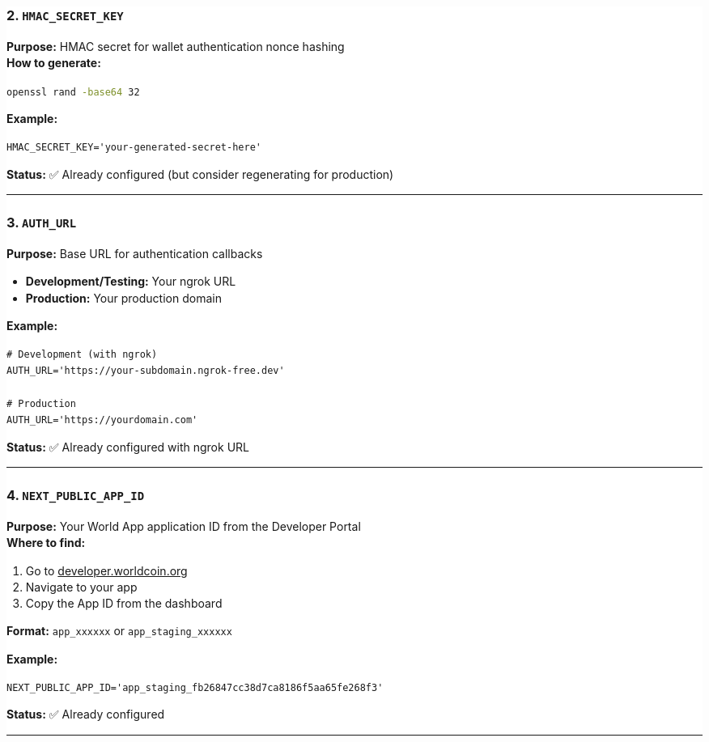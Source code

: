 
### 2. `HMAC_SECRET_KEY`

**Purpose:** HMAC secret for wallet authentication nonce hashing  
**How to generate:**

```bash
openssl rand -base64 32
```

**Example:**

```env
HMAC_SECRET_KEY='your-generated-secret-here'
```

**Status:** ✅ Already configured (but consider regenerating for production)

---

### 3. `AUTH_URL`

**Purpose:** Base URL for authentication callbacks

- **Development/Testing:** Your ngrok URL
- **Production:** Your production domain

**Example:**

```env
# Development (with ngrok)
AUTH_URL='https://your-subdomain.ngrok-free.dev'

# Production
AUTH_URL='https://yourdomain.com'
```

**Status:** ✅ Already configured with ngrok URL

---

### 4. `NEXT_PUBLIC_APP_ID`

**Purpose:** Your World App application ID from the Developer Portal  
**Where to find:**

1. Go to [developer.worldcoin.org](https://developer.worldcoin.org)
2. Navigate to your app
3. Copy the App ID from the dashboard

**Format:** `app_xxxxxx` or `app_staging_xxxxxx`

**Example:**

```env
NEXT_PUBLIC_APP_ID='app_staging_fb26847cc38d7ca8186f5aa65fe268f3'
```

**Status:** ✅ Already configured

---